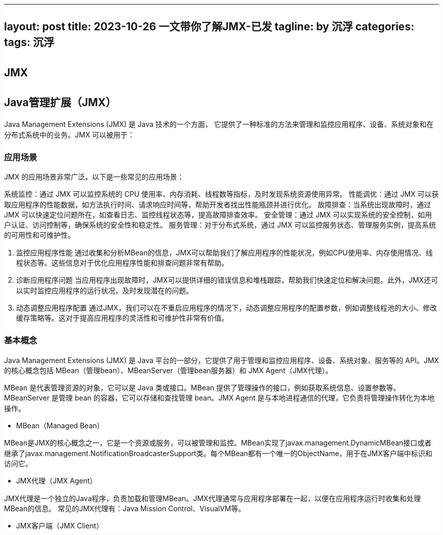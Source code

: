 
---
layout: post
title:  2023-10-26 一文带你了解JMX-已发
tagline: by 沉浮
categories: 
tags: 沉浮
---


## JMX

## Java管理扩展（JMX）

Java Management Extensions (JMX) 是 Java 技术的一个方面，
它提供了一种标准的方法来管理和监控应用程序、设备、系统对象和在分布式系统中的业务。JMX 可以被用于：

### 应用场景

JMX 的应用场景非常广泛，以下是一些常见的应用场景：

系统监控：通过 JMX 可以监控系统的 CPU 使用率、内存消耗、线程数等指标，及时发现系统资源使用异常。
性能调优：通过 JMX 可以获取应用程序的性能数据，如方法执行时间、请求响应时间等，帮助开发者找出性能瓶颈并进行优化。
故障排查：当系统出现故障时，通过 JMX 可以快速定位问题所在，如查看日志、监控线程状态等，提高故障排查效率。
安全管理：通过 JMX 可以实现系统的安全控制，如用户认证、访问控制等，确保系统的安全性和稳定性。
服务管理：对于分布式系统，通过 JMX 可以监控服务状态、管理服务实例，提高系统的可用性和可维护性。

1. 监控应用程序性能
通过收集和分析MBean的信息，JMX可以帮助我们了解应用程序的性能状况，例如CPU使用率、内存使用情况、线程状态等。这些信息对于优化应用程序性能和排查问题非常有帮助。

2. 诊断应用程序问题
当应用程序出现故障时，JMX可以提供详细的错误信息和堆栈跟踪，帮助我们快速定位和解决问题。此外，JMX还可以实时监控应用程序的运行状况，及时发现潜在的问题。

3. 动态调整应用程序配置
通过JMX，我们可以在不重启应用程序的情况下，动态调整应用程序的配置参数，例如调整线程池的大小、修改缓存策略等。这对于提高应用程序的灵活性和可维护性非常有价值。

### 基本概念

Java Management Extensions (JMX) 是 Java 平台的一部分，它提供了用于管理和监控应用程序、设备、系统对象、服务等的 API。JMX 的核心概念包括 MBean（管理bean）、MBeanServer（管理bean服务器）和 JMX Agent（JMX代理）。

MBean 是代表管理资源的对象，它可以是 Java 类或接口。MBean 提供了管理操作的接口，例如获取系统信息、设置参数等。MBeanServer 是管理 bean 的容器，它可以存储和查找管理 bean。JMX Agent 是与本地进程通信的代理，它负责将管理操作转化为本地操作。

+ MBean（Managed Bean）

MBean是JMX的核心概念之一，它是一个资源或服务，可以被管理和监控。MBean实现了javax.management.DynamicMBean接口或者
继承了javax.management.NotificationBroadcasterSupport类。每个MBean都有一个唯一的ObjectName，用于在JMX客户端中标识和访问它。

+ JMX代理（JMX Agent）

JMX代理是一个独立的Java程序，负责加载和管理MBean。JMX代理通常与应用程序部署在一起，以便在应用程序运行时收集和处理MBean的信息。
常见的JMX代理有：Java Mission Control、VisualVM等。

+ JMX客户端（JMX Client）
